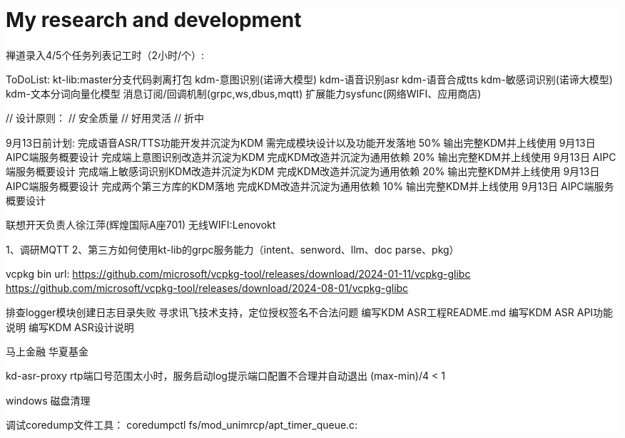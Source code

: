 # My research and development
禅道录入4/5个任务列表记工时（2小时/个）:

ToDoList:
kt-lib:master分支代码剥离打包
kdm-意图识别(诺谛大模型)
kdm-语音识别asr
kdm-语音合成tts
kdm-敏感词识别(诺谛大模型)
kdm-文本分词向量化模型
消息订阅/回调机制(grpc,ws,dbus,mqtt)
扩展能力sysfunc(网络WIFI、应用商店)

// 设计原则：
//   安全质量
//   好用灵活
//   折中


9月13日前计划:
完成语音ASR/TTS功能开发并沉淀为KDM		需完成模块设计以及功能开发落地	50%	输出完整KDM并上线使用	9月13日	AIPC端服务概要设计
完成端上意图识别改造并沉淀为KDM			完成KDM改造并沉淀为通用依赖	20%	输出完整KDM并上线使用	9月13日	AIPC端服务概要设计
完成端上敏感词识别KDM改造并沉淀为KDM		完成KDM改造并沉淀为通用依赖	20%	输出完整KDM并上线使用	9月13日	AIPC端服务概要设计
完成两个第三方库的KDM落地					完成KDM改造并沉淀为通用依赖	10%	输出完整KDM并上线使用	9月13日	AIPC端服务概要设计

联想开天负责人徐江萍(辉煌国际A座701)
无线WIFI:Lenovokt

1、调研MQTT
2、第三方如何使用kt-lib的grpc服务能力（intent、senword、llm、doc parse、pkg）


vcpkg bin url:
https://github.com/microsoft/vcpkg-tool/releases/download/2024-01-11/vcpkg-glibc
https://github.com/microsoft/vcpkg-tool/releases/download/2024-08-01/vcpkg-glibc



排查logger模块创建日志目录失败
寻求讯飞技术支持，定位授权签名不合法问题
编写KDM ASR工程README.md
编写KDM ASR API功能说明
编写KDM ASR设计说明


马上金融
华夏基金


kd-asr-proxy
rtp端口号范围太小时，服务启动log提示端口配置不合理并自动退出
(max-min)/4 < 1

windows 磁盘清理

调试coredump文件工具：
coredumpctl
fs/mod_unimrcp/apt_timer_queue.c:
